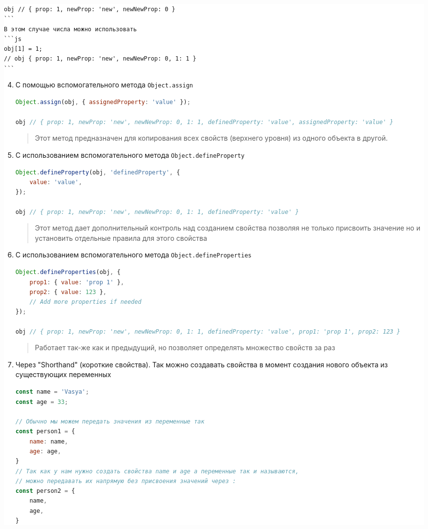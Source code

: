     obj // { prop: 1, newProp: 'new', newNewProp: 0 }
    ```
    В этом случае числа можно использовать
    ```js
    obj[1] = 1;
    // obj { prop: 1, newProp: 'new', newNewProp: 0, 1: 1 }
    ```
4. С помощью вспомогательного метода `Object.assign`
    ```js
    Object.assign(obj, { assignedProperty: 'value' });

    obj // { prop: 1, newProp: 'new', newNewProp: 0, 1: 1, definedProperty: 'value', assignedProperty: 'value' }
    ```
    > Этот метод предназначен для копирования всех свойств (верхнего уровня) из одного объекта в другой.
5. С использованием вспомогательного метода `Object.defineProperty`
    ```js
    Object.defineProperty(obj, 'definedProperty', {
        value: 'value',
    });

    obj // { prop: 1, newProp: 'new', newNewProp: 0, 1: 1, definedProperty: 'value' }
    ```
    > Этот метод дает дополнительный контроль над созданием свойства позволяя не только присвоить значение но и установить отдельные правила для этого свойства
6. С использованием вспомогательного метода `Object.defineProperties`
    ```js
    Object.defineProperties(obj, {
        prop1: { value: 'prop 1' },
        prop2: { value: 123 },
        // Add more properties if needed
    });

    obj // { prop: 1, newProp: 'new', newNewProp: 0, 1: 1, definedProperty: 'value', prop1: 'prop 1', prop2: 123 }
    ```
    > Работает так-же как и предыдущий, но позволяет определять множество свойств за раз
6. Через "Shorthand" (короткие свойства). Так можно создавать свойства в момент создания нового объекта из существующих переменных
    ```js
    const name = 'Vasya';
    const age = 33;

    // Обычно мы можем передать значения из переменные так
    const person1 = {
        name: name,
        age: age,
    }
    // Так как у нам нужно создать свойства name и age а переменные так и называются,
    // можно передавать их напрямую без присвоения значений через :
    const person2 = {
        name,
        age,
    }
